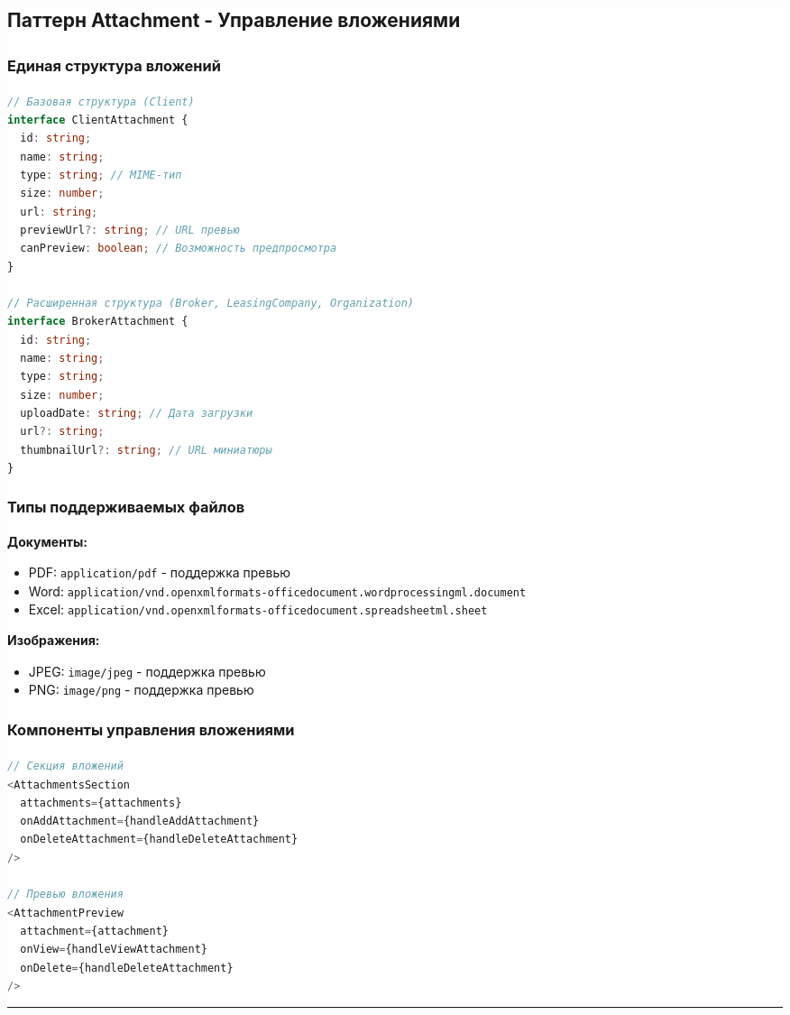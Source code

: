 
## Паттерн Attachment - Управление вложениями

### Единая структура вложений

```typescript
// Базовая структура (Client)
interface ClientAttachment {
  id: string;
  name: string;
  type: string; // MIME-тип
  size: number;
  url: string;
  previewUrl?: string; // URL превью
  canPreview: boolean; // Возможность предпросмотра
}

// Расширенная структура (Broker, LeasingCompany, Organization)
interface BrokerAttachment {
  id: string;
  name: string;
  type: string;
  size: number;
  uploadDate: string; // Дата загрузки
  url?: string;
  thumbnailUrl?: string; // URL миниатюры
}
```

### Типы поддерживаемых файлов

**Документы:**
- PDF: `application/pdf` - поддержка превью
- Word: `application/vnd.openxmlformats-officedocument.wordprocessingml.document`
- Excel: `application/vnd.openxmlformats-officedocument.spreadsheetml.sheet`

**Изображения:**
- JPEG: `image/jpeg` - поддержка превью
- PNG: `image/png` - поддержка превью

### Компоненты управления вложениями

```typescript
// Секция вложений
<AttachmentsSection
  attachments={attachments}
  onAddAttachment={handleAddAttachment}
  onDeleteAttachment={handleDeleteAttachment}
/>

// Превью вложения
<AttachmentPreview
  attachment={attachment}
  onView={handleViewAttachment}
  onDelete={handleDeleteAttachment}
/>
```

---